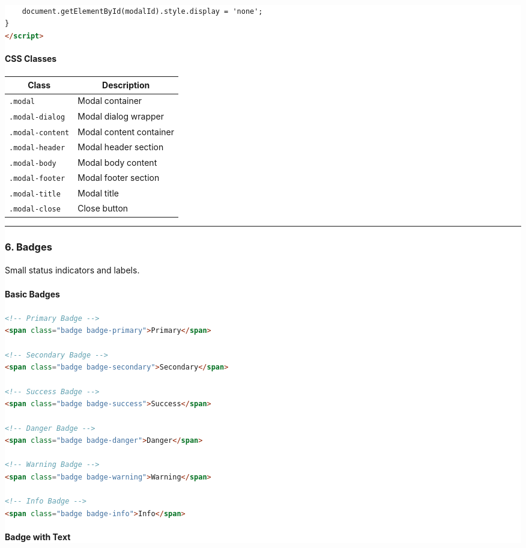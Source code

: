 ```html
    document.getElementById(modalId).style.display = 'none';
}
</script>
```

#### CSS Classes

| Class | Description |
|-------|-------------|
| `.modal` | Modal container |
| `.modal-dialog` | Modal dialog wrapper |
| `.modal-content` | Modal content container |
| `.modal-header` | Modal header section |
| `.modal-body` | Modal body content |
| `.modal-footer` | Modal footer section |
| `.modal-title` | Modal title |
| `.modal-close` | Close button |

---

### 6. Badges

Small status indicators and labels.

#### Basic Badges

```html
<!-- Primary Badge -->
<span class="badge badge-primary">Primary</span>

<!-- Secondary Badge -->
<span class="badge badge-secondary">Secondary</span>

<!-- Success Badge -->
<span class="badge badge-success">Success</span>

<!-- Danger Badge -->
<span class="badge badge-danger">Danger</span>

<!-- Warning Badge -->
<span class="badge badge-warning">Warning</span>

<!-- Info Badge -->
<span class="badge badge-info">Info</span>
```

#### Badge with Text
